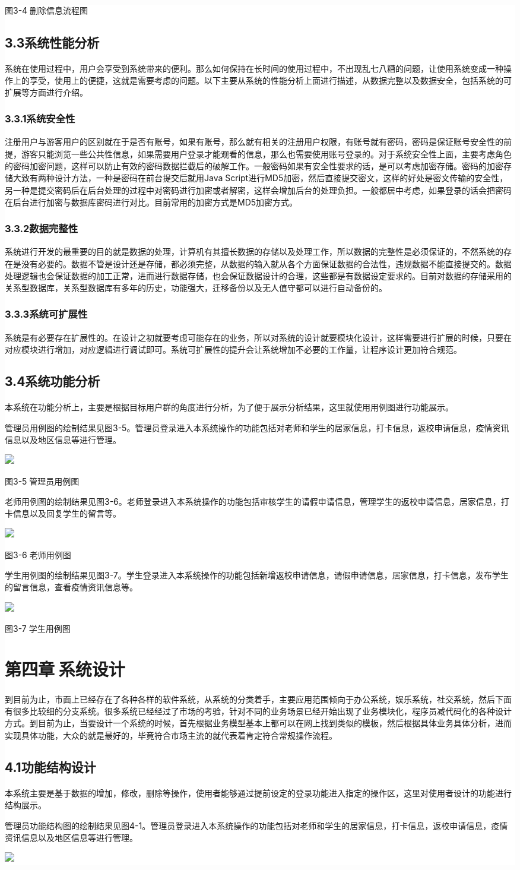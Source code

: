 图3-4 删除信息流程图
## 3.3系统性能分析
系统在使用过程中，用户会享受到系统带来的便利。那么如何保持在长时间的使用过程中，不出现乱七八糟的问题，让使用系统变成一种操作上的享受，使用上的便捷，这就是需要考虑的问题。以下主要从系统的性能分析上面进行描述，从数据完整以及数据安全，包括系统的可扩展等方面进行介绍。
### 3.3.1系统安全性
注册用户与游客用户的区别就在于是否有账号，如果有账号，那么就有相关的注册用户权限，有账号就有密码，密码是保证账号安全性的前提，游客只能浏览一些公共性信息，如果需要用户登录才能观看的信息，那么也需要使用账号登录的。对于系统安全性上面，主要考虑角色的密码加密问题，这样可以防止有效的密码数据拦截后的破解工作。一般密码如果有安全性要求的话，是可以考虑加密存储。密码的加密存储大致有两种设计方法，一种是密码在前台提交后就用Java Script进行MD5加密，然后直接提交密文，这样的好处是密文传输的安全性，另一种是提交密码后在后台处理的过程中对密码进行加密或者解密，这样会增加后台的处理负担。一般都居中考虑，如果登录的话会把密码在后台进行加密与数据库密码进行对比。目前常用的加密方式是MD5加密方式。
### 3.3.2数据完整性
系统进行开发的最重要的目的就是数据的处理，计算机有其擅长数据的存储以及处理工作，所以数据的完整性是必须保证的，不然系统的存在是没有必要的。数据不管是设计还是存储，都必须完整，从数据的输入就从各个方面保证数据的合法性，违规数据不能直接提交的。数据处理逻辑也会保证数据的加工正常，进而进行数据存储，也会保证数据设计的合理，这些都是有数据设定要求的。目前对数据的存储采用的关系型数据库，关系型数据库有多年的历史，功能强大，迁移备份以及无人值守都可以进行自动备份的。
### 3.3.3系统可扩展性
系统是有必要存在扩展性的。在设计之初就要考虑可能存在的业务，所以对系统的设计就要模块化设计，这样需要进行扩展的时候，只要在对应模块进行增加，对应逻辑进行调试即可。系统可扩展性的提升会让系统增加不必要的工作量，让程序设计更加符合规范。
## 3.4系统功能分析
本系统在功能分析上，主要是根据目标用户群的角度进行分析，为了便于展示分析结果，这里就使用用例图进行功能展示。

管理员用例图的绘制结果见图3-5。管理员登录进入本系统操作的功能包括对老师和学生的居家信息，打卡信息，返校申请信息，疫情资讯信息以及地区信息等进行管理。

![](/md/blog.005.png)

图3-5 管理员用例图

老师用例图的绘制结果见图3-6。老师登录进入本系统操作的功能包括审核学生的请假申请信息，管理学生的返校申请信息，居家信息，打卡信息以及回复学生的留言等。

![](/md/blog.006.png)

图3-6 老师用例图

学生用例图的绘制结果见图3-7。学生登录进入本系统操作的功能包括新增返校申请信息，请假申请信息，居家信息，打卡信息，发布学生的留言信息，查看疫情资讯信息等。

![](/md/blog.007.png)

图3-7 学生用例图
# 第四章 系统设计
到目前为止，市面上已经存在了各种各样的软件系统，从系统的分类着手，主要应用范围倾向于办公系统，娱乐系统，社交系统，然后下面有很多比较细的分支系统。很多系统已经经过了市场的考验，针对不同的业务场景已经开始出现了业务模块化，程序员减代码化的各种设计方式。到目前为止，当要设计一个系统的时候，首先根据业务模型基本上都可以在网上找到类似的模板，然后根据具体业务具体分析，进而实现具体功能，大众的就是最好的，毕竟符合市场主流的就代表着肯定符合常规操作流程。
## 4.1功能结构设计
本系统主要是基于数据的增加，修改，删除等操作，使用者能够通过提前设定的登录功能进入指定的操作区，这里对使用者设计的功能进行结构展示。

管理员功能结构图的绘制结果见图4-1。管理员登录进入本系统操作的功能包括对老师和学生的居家信息，打卡信息，返校申请信息，疫情资讯信息以及地区信息等进行管理。

![](/md/blog.008.png)
